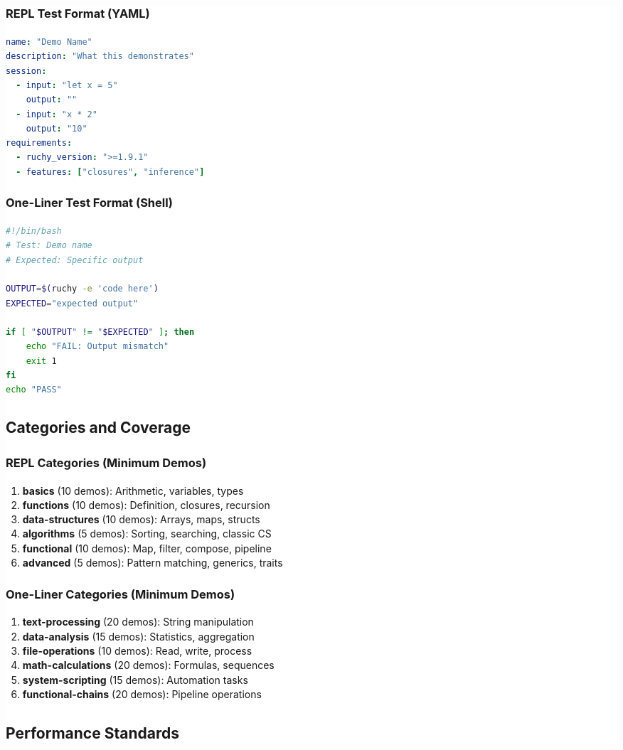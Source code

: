 ### REPL Test Format (YAML)
```yaml
name: "Demo Name"
description: "What this demonstrates"
session:
  - input: "let x = 5"
    output: ""
  - input: "x * 2"
    output: "10"
requirements:
  - ruchy_version: ">=1.9.1"
  - features: ["closures", "inference"]
```

### One-Liner Test Format (Shell)
```bash
#!/bin/bash
# Test: Demo name
# Expected: Specific output

OUTPUT=$(ruchy -e 'code here')
EXPECTED="expected output"

if [ "$OUTPUT" != "$EXPECTED" ]; then
    echo "FAIL: Output mismatch"
    exit 1
fi
echo "PASS"
```

## Categories and Coverage

### REPL Categories (Minimum Demos)
1. **basics** (10 demos): Arithmetic, variables, types
2. **functions** (10 demos): Definition, closures, recursion
3. **data-structures** (10 demos): Arrays, maps, structs
4. **algorithms** (5 demos): Sorting, searching, classic CS
5. **functional** (10 demos): Map, filter, compose, pipeline
6. **advanced** (5 demos): Pattern matching, generics, traits

### One-Liner Categories (Minimum Demos)
1. **text-processing** (20 demos): String manipulation
2. **data-analysis** (15 demos): Statistics, aggregation
3. **file-operations** (10 demos): Read, write, process
4. **math-calculations** (20 demos): Formulas, sequences
5. **system-scripting** (15 demos): Automation tasks
6. **functional-chains** (20 demos): Pipeline operations

## Performance Standards
